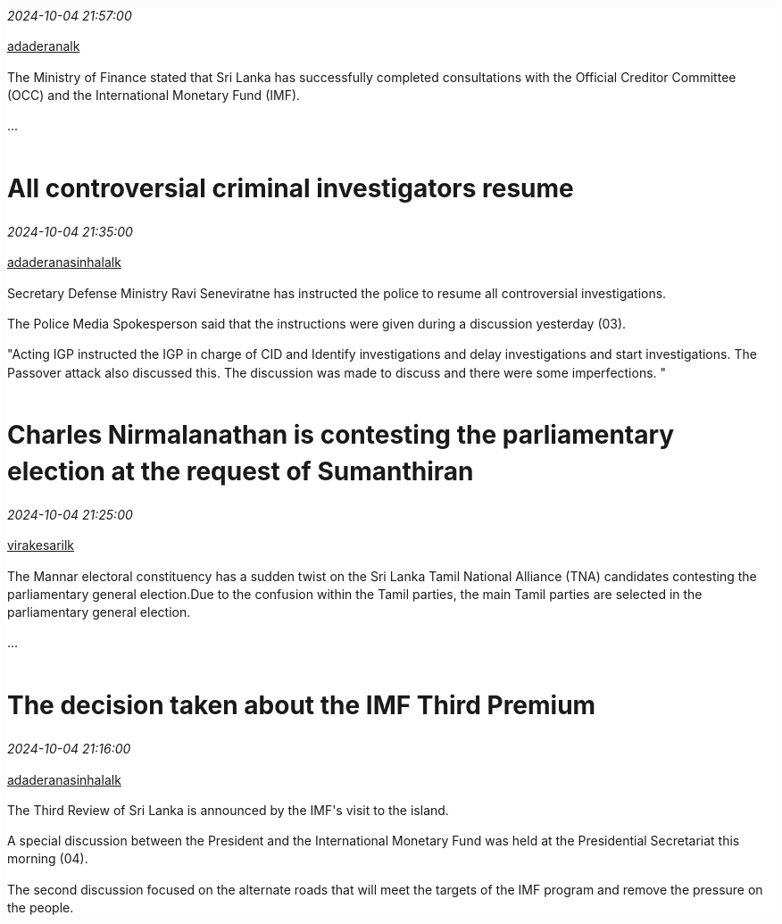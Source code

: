 *2024-10-04 21:57:00*

[adaderanalk](https://www.adaderana.lk/news/102456/sri-lanka-announces-successful-completion-of-occ-and-imf-consultation-process)

The Ministry of Finance stated that Sri Lanka has successfully completed consultations with the Official Creditor Committee (OCC) and the International Monetary Fund (IMF).

...



# All controversial criminal investigators resume

*2024-10-04 21:35:00*

[adaderanasinhalalk](http://sinhala.adaderana.lk/news/201855)

Secretary Defense Ministry Ravi Seneviratne has instructed the police to resume all controversial investigations.

The Police Media Spokesperson said that the instructions were given during a discussion yesterday (03).

"Acting IGP instructed the IGP in charge of CID and Identify investigations and delay investigations and start investigations. The Passover attack also discussed this. The discussion was made to discuss and there were some imperfections. "



# Charles Nirmalanathan is contesting the parliamentary election at the request of Sumanthiran

*2024-10-04 21:25:00*

[virakesarilk](https://www.virakesari.lk/article/195515)

The Mannar electoral constituency has a sudden twist on the Sri Lanka Tamil National Alliance (TNA) candidates contesting the parliamentary general election.Due to the confusion within the Tamil parties, the main Tamil parties are selected in the parliamentary general election.

...



# The decision taken about the IMF Third Premium

*2024-10-04 21:16:00*

[adaderanasinhalalk](http://sinhala.adaderana.lk/news/201854)

The Third Review of Sri Lanka is announced by the IMF's visit to the island.

A special discussion between the President and the International Monetary Fund was held at the Presidential Secretariat this morning (04).

The second discussion focused on the alternate roads that will meet the targets of the IMF program and remove the pressure on the people.
